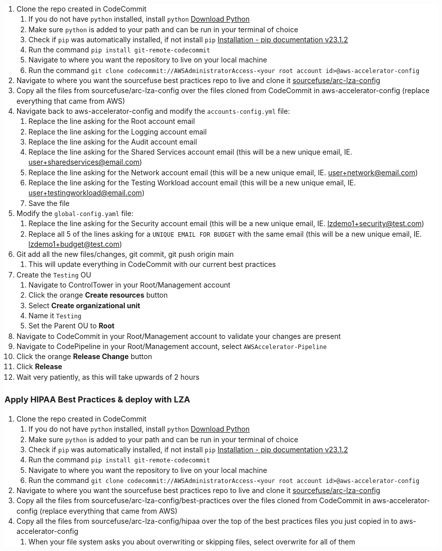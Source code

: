 1. Clone the repo created in CodeCommit
   1. If you do not have `python` installed, install `python` [Download Python](https://www.python.org/downloads/) 
   2. Make sure `python` is added to your path and can be run in your terminal of choice
   3. Check if `pip` was automatically installed, if not install `pip` [Installation - pip documentation v23.1.2](https://pip.pypa.io/en/stable/installation/) 
   4. Run the command `pip install git-remote-codecommit`
   5. Navigate to where you want the repository to live on your local machine
   6. Run the command `git clone codecommit://AWSAdministratorAccess-<your root account id>@aws-accelerator-config`
2. Navigate to where you want the sourcefuse best practices repo to live and clone it [sourcefuse/arc-lza-config](https://github.com/sourcefuse/arc-lza-config) 
3. Copy all the files from sourcefuse/arc-lza-config over the files cloned from CodeCommit in aws-accelerator-config (replace everything that came from AWS)
4. Navigate back to aws-accelerator-config and modify the `accounts-config.yml` file:
   1. Replace the line asking for the Root account email
   2. Replace the line asking for the Logging account email
   3. Replace the line asking for the Audit account email
   4. Replace the line asking for the Shared Services account email (this will be a new unique email, IE. user+sharedservices@email.com)
   5. Replace the line asking for the Network account email (this will be a new unique email, IE. user+network@email.com)
   6. Replace the line asking for the Testing Workload account email (this will be a new unique email, IE. user+testingworkload@email.com)
   7. Save the file
5. Modify the `global-config.yaml` file:
   1. Replace the line asking for the Security account email (this will be a new unique email, IE. lzdemo1+security@test.com)
   2. Replace all 5 of the lines asking for a `UNIQUE EMAIL FOR BUDGET` with the same email (this will be a new unique email, IE. lzdemo1+budget@test.com)
6. Git add all the new files/changes, git commit, git push origin main
   1. This will update everything in CodeCommit with our current best practices
7. Create the `Testing` OU
   1. Navigate to ControlTower in your Root/Management account
   2. Click the orange **Create resources**  button
   3. Select **Create organizational unit**
   4. Name it `Testing`
   5. Set the Parent OU to **Root**
8. Navigate to CodeCommit in your Root/Management account to validate your changes are present
9. Navigate to CodePipeline in your Root/Management account, select `AWSAccelerator-Pipeline`
10. Click the orange **Release Change** button
11. Click **Release**
12. Wait very patiently, as this will take upwards of 2 hours

### Apply HIPAA Best Practices & deploy with LZA

1. Clone the repo created in CodeCommit
   1. If you do not have `python` installed, install `python` [Download Python](https://www.python.org/downloads/) 
   2. Make sure `python` is added to your path and can be run in your terminal of choice
   3. Check if `pip` was automatically installed, if not install `pip` [Installation - pip documentation v23.1.2](https://pip.pypa.io/en/stable/installation/) 
   4. Run the command `pip install git-remote-codecommit`
   5. Navigate to where you want the repository to live on your local machine
   6. Run the command `git clone codecommit://AWSAdministratorAccess-<your root account id>@aws-accelerator-config`
2. Navigate to where you want the sourcefuse best practices repo to live and clone it [sourcefuse/arc-lza-config](https://github.com/sourcefuse/arc-lza-config) 
3. Copy all the files from sourcefuse/arc-lza-config/best-practices over the files cloned from CodeCommit in aws-accelerator-config (replace everything that came from AWS)
4. Copy all the files from sourcefuse/arc-lza-config/hipaa over the top of the best practices files you just copied in to aws-accelerator-config
   1. When your file system asks you about overwriting or skipping files, select overwrite for all of them